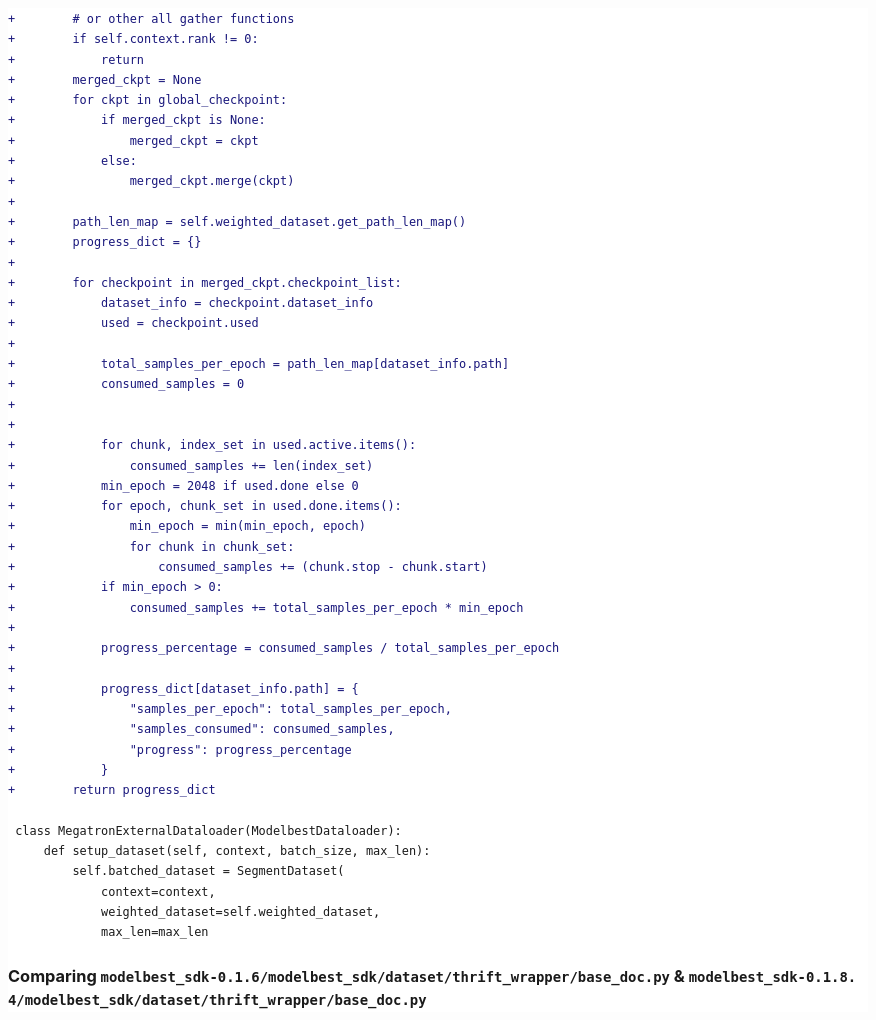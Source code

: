```diff
+        # or other all gather functions
+        if self.context.rank != 0:
+            return
+        merged_ckpt = None
+        for ckpt in global_checkpoint:
+            if merged_ckpt is None:
+                merged_ckpt = ckpt
+            else:
+                merged_ckpt.merge(ckpt)
+        
+        path_len_map = self.weighted_dataset.get_path_len_map()
+        progress_dict = {}
+
+        for checkpoint in merged_ckpt.checkpoint_list:
+            dataset_info = checkpoint.dataset_info
+            used = checkpoint.used
+            
+            total_samples_per_epoch = path_len_map[dataset_info.path]
+            consumed_samples = 0
+            
+            
+            for chunk, index_set in used.active.items():
+                consumed_samples += len(index_set)
+            min_epoch = 2048 if used.done else 0
+            for epoch, chunk_set in used.done.items():
+                min_epoch = min(min_epoch, epoch)
+                for chunk in chunk_set:
+                    consumed_samples += (chunk.stop - chunk.start)
+            if min_epoch > 0:
+                consumed_samples += total_samples_per_epoch * min_epoch
+
+            progress_percentage = consumed_samples / total_samples_per_epoch
+            
+            progress_dict[dataset_info.path] = {
+                "samples_per_epoch": total_samples_per_epoch,
+                "samples_consumed": consumed_samples,
+                "progress": progress_percentage
+            }
+        return progress_dict
             
 class MegatronExternalDataloader(ModelbestDataloader):
     def setup_dataset(self, context, batch_size, max_len):
         self.batched_dataset = SegmentDataset(
             context=context,
             weighted_dataset=self.weighted_dataset,
             max_len=max_len
```

### Comparing `modelbest_sdk-0.1.6/modelbest_sdk/dataset/thrift_wrapper/base_doc.py` & `modelbest_sdk-0.1.8.4/modelbest_sdk/dataset/thrift_wrapper/base_doc.py`
